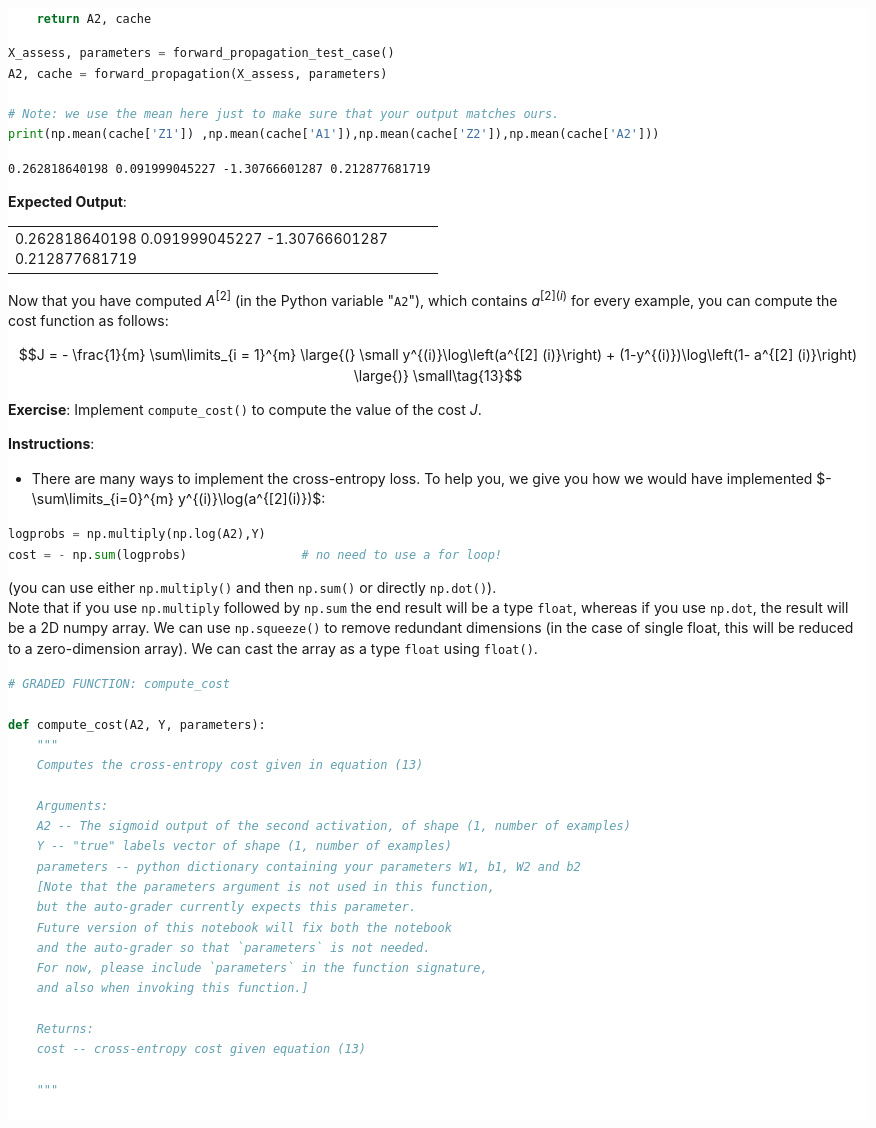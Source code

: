 ```python
    return A2, cache
```


```python
X_assess, parameters = forward_propagation_test_case()
A2, cache = forward_propagation(X_assess, parameters)

# Note: we use the mean here just to make sure that your output matches ours. 
print(np.mean(cache['Z1']) ,np.mean(cache['A1']),np.mean(cache['Z2']),np.mean(cache['A2']))
```

    0.262818640198 0.091999045227 -1.30766601287 0.212877681719


**Expected Output**:
<table style="width:50%">
  <tr>
    <td> 0.262818640198 0.091999045227 -1.30766601287 0.212877681719 </td> 
  </tr>
</table>

Now that you have computed $A^{[2]}$ (in the Python variable "`A2`"), which contains $a^{[2](i)}$ for every example, you can compute the cost function as follows:

$$J = - \frac{1}{m} \sum\limits_{i = 1}^{m} \large{(} \small y^{(i)}\log\left(a^{[2] (i)}\right) + (1-y^{(i)})\log\left(1- a^{[2] (i)}\right) \large{)} \small\tag{13}$$

**Exercise**: Implement `compute_cost()` to compute the value of the cost $J$.

**Instructions**:
- There are many ways to implement the cross-entropy loss. To help you, we give you how we would have implemented
$- \sum\limits_{i=0}^{m}  y^{(i)}\log(a^{[2](i)})$:
```python
logprobs = np.multiply(np.log(A2),Y)
cost = - np.sum(logprobs)                # no need to use a for loop!
```

(you can use either `np.multiply()` and then `np.sum()` or directly `np.dot()`).  
Note that if you use `np.multiply` followed by `np.sum` the end result will be a type `float`, whereas if you use `np.dot`, the result will be a 2D numpy array.  We can use `np.squeeze()` to remove redundant dimensions (in the case of single float, this will be reduced to a zero-dimension array). We can cast the array as a type `float` using `float()`.


```python
# GRADED FUNCTION: compute_cost

def compute_cost(A2, Y, parameters):
    """
    Computes the cross-entropy cost given in equation (13)
    
    Arguments:
    A2 -- The sigmoid output of the second activation, of shape (1, number of examples)
    Y -- "true" labels vector of shape (1, number of examples)
    parameters -- python dictionary containing your parameters W1, b1, W2 and b2
    [Note that the parameters argument is not used in this function, 
    but the auto-grader currently expects this parameter.
    Future version of this notebook will fix both the notebook 
    and the auto-grader so that `parameters` is not needed.
    For now, please include `parameters` in the function signature,
    and also when invoking this function.]
    
    Returns:
    cost -- cross-entropy cost given equation (13)
    
    """
    
```